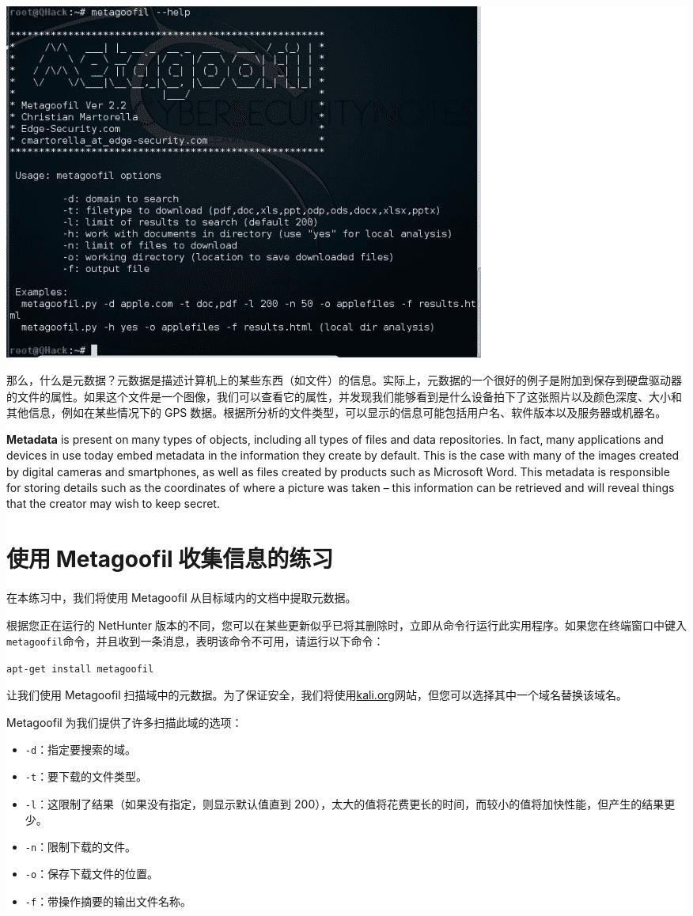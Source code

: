 ![image](img/b3400dc0-09db-4f7f-920a-2e4db86af2ee.jpg)

那么，什么是元数据？元数据是描述计算机上的某些东西（如文件）的信息。实际上，元数据的一个很好的例子是附加到保存到硬盘驱动器的文件的属性。如果这个文件是一个图像，我们可以查看它的属性，并发现我们能够看到是什么设备拍下了这张照片以及颜色深度、大小和其他信息，例如在某些情况下的 GPS 数据。根据所分析的文件类型，可以显示的信息可能包括用户名、软件版本以及服务器或机器名。

**Metadata** is present on many types of objects, including all types of files and data repositories. In fact, many applications and devices in use today embed metadata in the information they create by default. This is the case with many of the images created by digital cameras and smartphones, as well as files created by products such as Microsoft Word. This metadata is responsible for storing details such as the coordinates of where a picture was taken – this information can be retrieved and will reveal things that the creator may wish to keep secret.

# 使用 Metagoofil 收集信息的练习

在本练习中，我们将使用 Metagoofil 从目标域内的文档中提取元数据。

根据您正在运行的 NetHunter 版本的不同，您可以在某些更新似乎已将其删除时，立即从命令行运行此实用程序。如果您在终端窗口中键入`metagoofil`命令，并且收到一条消息，表明该命令不可用，请运行以下命令：

```
apt-get install metagoofil 
```

让我们使用 Metagoofil 扫描域中的元数据。为了保证安全，我们将使用[kali.org](https://www.kali.org/)网站，但您可以选择其中一个域名替换该域名。

Metagoofil 为我们提供了许多扫描此域的选项：

*   `-d`：指定要搜索的域。
*   `-t`：要下载的文件类型。
*   `-l`：这限制了结果（如果没有指定，则显示默认值直到 200），太大的值将花费更长的时间，而较小的值将加快性能，但产生的结果更少。

*   `-n`：限制下载的文件。
*   `-o`：保存下载文件的位置。
*   `-f`：带操作摘要的输出文件名称。
